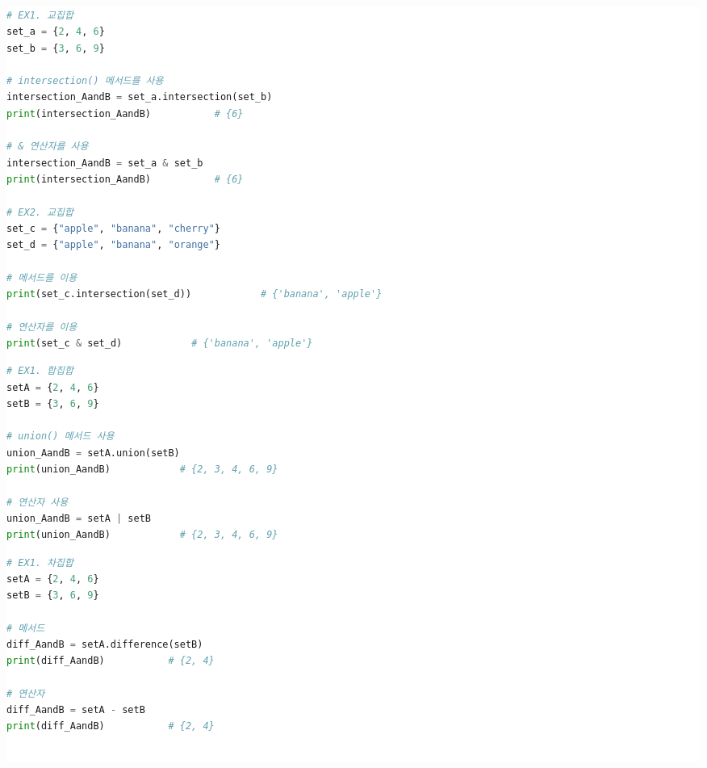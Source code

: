 ```python
# EX1. 교집합
set_a = {2, 4, 6}
set_b = {3, 6, 9}

# intersection() 메서드를 사용
intersection_AandB = set_a.intersection(set_b)
print(intersection_AandB)           # {6}

# & 연산자를 사용
intersection_AandB = set_a & set_b
print(intersection_AandB)           # {6}

# EX2. 교집합
set_c = {"apple", "banana", "cherry"}
set_d = {"apple", "banana", "orange"}

# 메서드를 이용
print(set_c.intersection(set_d))            # {'banana', 'apple'}

# 연산자를 이용
print(set_c & set_d)            # {'banana', 'apple'}
```

```python
# EX1. 합집합
setA = {2, 4, 6}
setB = {3, 6, 9}

# union() 메서드 사용
union_AandB = setA.union(setB)
print(union_AandB)            # {2, 3, 4, 6, 9}

# 연산자 사용
union_AandB = setA | setB
print(union_AandB)            # {2, 3, 4, 6, 9}
```

```python
# EX1. 차집합
setA = {2, 4, 6}
setB = {3, 6, 9}

# 메서드
diff_AandB = setA.difference(setB)
print(diff_AandB)           # {2, 4}

# 연산자
diff_AandB = setA - setB
print(diff_AandB)           # {2, 4}
```

<br>
